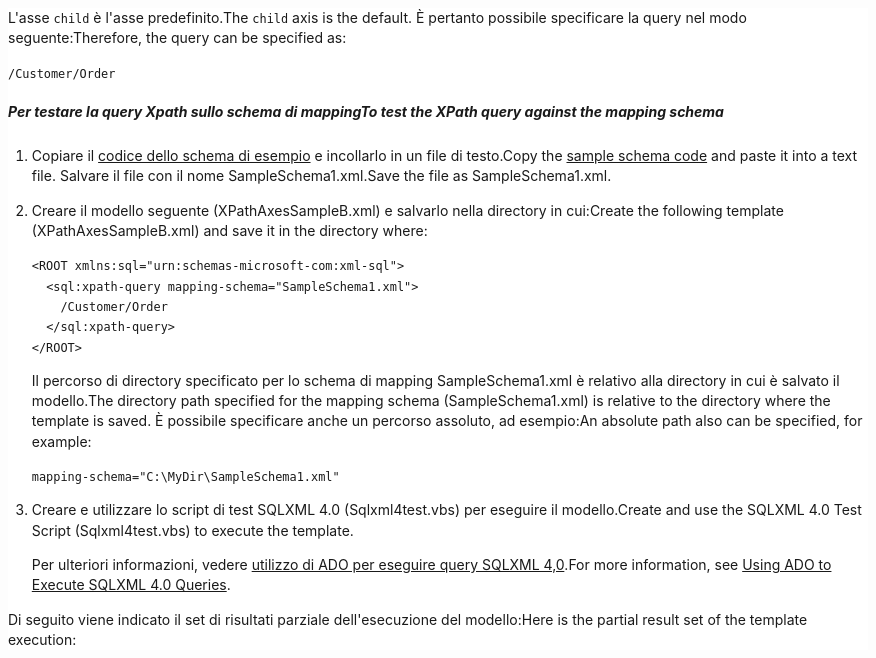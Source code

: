  <span data-ttu-id="70385-128">L'asse `child` è l'asse predefinito.</span><span class="sxs-lookup"><span data-stu-id="70385-128">The `child` axis is the default.</span></span> <span data-ttu-id="70385-129">È pertanto possibile specificare la query nel modo seguente:</span><span class="sxs-lookup"><span data-stu-id="70385-129">Therefore, the query can be specified as:</span></span>  
  
```  
/Customer/Order  
```  
  
##### <a name="to-test-the-xpath-query-against-the-mapping-schema"></a><span data-ttu-id="70385-130">Per testare la query Xpath sullo schema di mapping</span><span class="sxs-lookup"><span data-stu-id="70385-130">To test the XPath query against the mapping schema</span></span>  
  
1.  <span data-ttu-id="70385-131">Copiare il [codice dello schema di esempio](sample-annotated-xsd-schema-for-xpath-examples-sqlxml-4-0.md) e incollarlo in un file di testo.</span><span class="sxs-lookup"><span data-stu-id="70385-131">Copy the [sample schema code](sample-annotated-xsd-schema-for-xpath-examples-sqlxml-4-0.md) and paste it into a text file.</span></span> <span data-ttu-id="70385-132">Salvare il file con il nome SampleSchema1.xml.</span><span class="sxs-lookup"><span data-stu-id="70385-132">Save the file as SampleSchema1.xml.</span></span>  
  
2.  <span data-ttu-id="70385-133">Creare il modello seguente (XPathAxesSampleB.xml) e salvarlo nella directory in cui:</span><span class="sxs-lookup"><span data-stu-id="70385-133">Create the following template (XPathAxesSampleB.xml) and save it in the directory where:</span></span>  
  
    ```  
    <ROOT xmlns:sql="urn:schemas-microsoft-com:xml-sql">  
      <sql:xpath-query mapping-schema="SampleSchema1.xml">  
        /Customer/Order  
      </sql:xpath-query>  
    </ROOT>  
    ```  
  
     <span data-ttu-id="70385-134">Il percorso di directory specificato per lo schema di mapping SampleSchema1.xml è relativo alla directory in cui è salvato il modello.</span><span class="sxs-lookup"><span data-stu-id="70385-134">The directory path specified for the mapping schema (SampleSchema1.xml) is relative to the directory where the template is saved.</span></span> <span data-ttu-id="70385-135">È possibile specificare anche un percorso assoluto, ad esempio:</span><span class="sxs-lookup"><span data-stu-id="70385-135">An absolute path also can be specified, for example:</span></span>  
  
    ```  
    mapping-schema="C:\MyDir\SampleSchema1.xml"  
    ```  
  
3.  <span data-ttu-id="70385-136">Creare e utilizzare lo script di test SQLXML 4.0 (Sqlxml4test.vbs) per eseguire il modello.</span><span class="sxs-lookup"><span data-stu-id="70385-136">Create and use the SQLXML 4.0 Test Script (Sqlxml4test.vbs) to execute the template.</span></span>  
  
     <span data-ttu-id="70385-137">Per ulteriori informazioni, vedere [utilizzo di ADO per eseguire query SQLXML 4,0](../../sqlxml/using-ado-to-execute-sqlxml-4-0-queries.md).</span><span class="sxs-lookup"><span data-stu-id="70385-137">For more information, see [Using ADO to Execute SQLXML 4.0 Queries](../../sqlxml/using-ado-to-execute-sqlxml-4-0-queries.md).</span></span>  
  
 <span data-ttu-id="70385-138">Di seguito viene indicato il set di risultati parziale dell'esecuzione del modello:</span><span class="sxs-lookup"><span data-stu-id="70385-138">Here is the partial result set of the template execution:</span></span>  
  